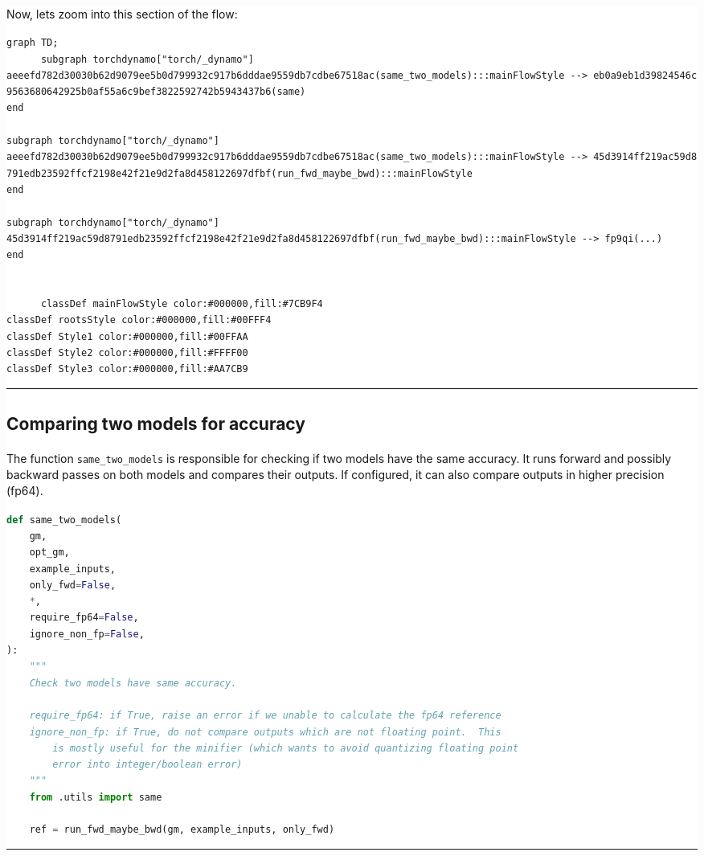 
</SwmSnippet>

Now, lets zoom into this section of the flow:

```mermaid
graph TD;
      subgraph torchdynamo["torch/_dynamo"]
aeeefd782d30030b62d9079ee5b0d799932c917b6dddae9559db7cdbe67518ac(same_two_models):::mainFlowStyle --> eb0a9eb1d39824546c9563680642925b0af55a6c9bef3822592742b5943437b6(same)
end

subgraph torchdynamo["torch/_dynamo"]
aeeefd782d30030b62d9079ee5b0d799932c917b6dddae9559db7cdbe67518ac(same_two_models):::mainFlowStyle --> 45d3914ff219ac59d8791edb23592ffcf2198e42f21e9d2fa8d458122697dfbf(run_fwd_maybe_bwd):::mainFlowStyle
end

subgraph torchdynamo["torch/_dynamo"]
45d3914ff219ac59d8791edb23592ffcf2198e42f21e9d2fa8d458122697dfbf(run_fwd_maybe_bwd):::mainFlowStyle --> fp9qi(...)
end


      classDef mainFlowStyle color:#000000,fill:#7CB9F4
classDef rootsStyle color:#000000,fill:#00FFF4
classDef Style1 color:#000000,fill:#00FFAA
classDef Style2 color:#000000,fill:#FFFF00
classDef Style3 color:#000000,fill:#AA7CB9
```

<SwmSnippet path="/torch/_dynamo/debug_utils.py" line="334">

---

## Comparing two models for accuracy

The function `same_two_models` is responsible for checking if two models have the same accuracy. It runs forward and possibly backward passes on both models and compares their outputs. If configured, it can also compare outputs in higher precision (fp64).

```python
def same_two_models(
    gm,
    opt_gm,
    example_inputs,
    only_fwd=False,
    *,
    require_fp64=False,
    ignore_non_fp=False,
):
    """
    Check two models have same accuracy.

    require_fp64: if True, raise an error if we unable to calculate the fp64 reference
    ignore_non_fp: if True, do not compare outputs which are not floating point.  This
        is mostly useful for the minifier (which wants to avoid quantizing floating point
        error into integer/boolean error)
    """
    from .utils import same

    ref = run_fwd_maybe_bwd(gm, example_inputs, only_fwd)

```

---